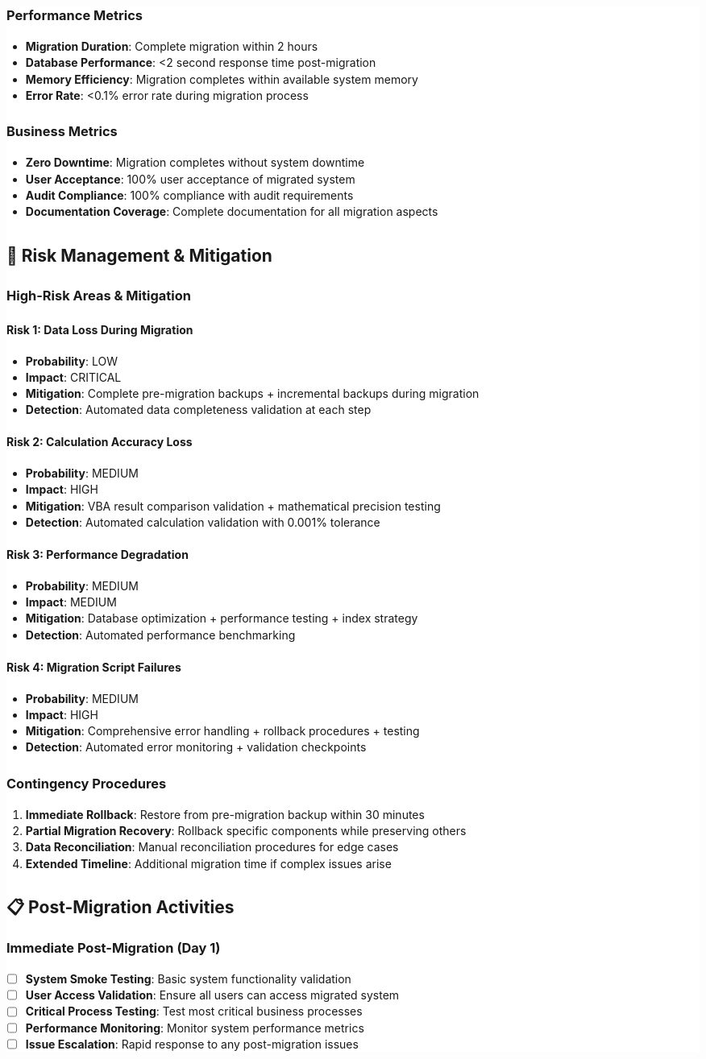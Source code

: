 ### **Performance Metrics**
- **Migration Duration**: Complete migration within 2 hours
- **Database Performance**: <2 second response time post-migration
- **Memory Efficiency**: Migration completes within available system memory
- **Error Rate**: <0.1% error rate during migration process

### **Business Metrics**
- **Zero Downtime**: Migration completes without system downtime
- **User Acceptance**: 100% user acceptance of migrated system
- **Audit Compliance**: 100% compliance with audit requirements
- **Documentation Coverage**: Complete documentation for all migration aspects

## 🚨 Risk Management & Mitigation

### **High-Risk Areas & Mitigation**

#### **Risk 1: Data Loss During Migration**
- **Probability**: LOW
- **Impact**: CRITICAL
- **Mitigation**: Complete pre-migration backups + incremental backups during migration
- **Detection**: Automated data completeness validation at each step

#### **Risk 2: Calculation Accuracy Loss**
- **Probability**: MEDIUM  
- **Impact**: HIGH
- **Mitigation**: VBA result comparison validation + mathematical precision testing
- **Detection**: Automated calculation validation with 0.001% tolerance

#### **Risk 3: Performance Degradation**
- **Probability**: MEDIUM
- **Impact**: MEDIUM
- **Mitigation**: Database optimization + performance testing + index strategy
- **Detection**: Automated performance benchmarking

#### **Risk 4: Migration Script Failures**
- **Probability**: MEDIUM
- **Impact**: HIGH
- **Mitigation**: Comprehensive error handling + rollback procedures + testing
- **Detection**: Automated error monitoring + validation checkpoints

### **Contingency Procedures**
1. **Immediate Rollback**: Restore from pre-migration backup within 30 minutes
2. **Partial Migration Recovery**: Rollback specific components while preserving others
3. **Data Reconciliation**: Manual reconciliation procedures for edge cases
4. **Extended Timeline**: Additional migration time if complex issues arise

## 📋 Post-Migration Activities

### **Immediate Post-Migration (Day 1)**
- [ ] **System Smoke Testing**: Basic system functionality validation
- [ ] **User Access Validation**: Ensure all users can access migrated system
- [ ] **Critical Process Testing**: Test most critical business processes
- [ ] **Performance Monitoring**: Monitor system performance metrics
- [ ] **Issue Escalation**: Rapid response to any post-migration issues

